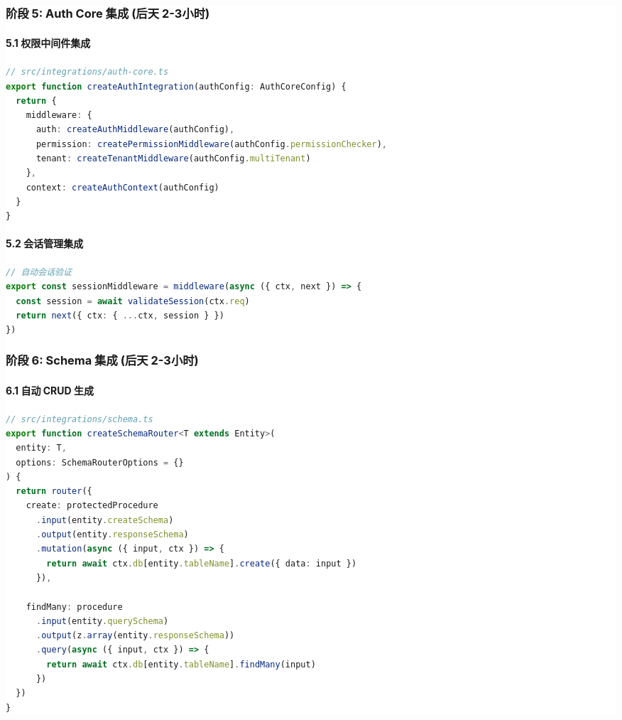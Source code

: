 ```typescript
```

### 阶段 5: Auth Core 集成 (后天 2-3小时)

#### 5.1 权限中间件集成
```typescript
// src/integrations/auth-core.ts
export function createAuthIntegration(authConfig: AuthCoreConfig) {
  return {
    middleware: {
      auth: createAuthMiddleware(authConfig),
      permission: createPermissionMiddleware(authConfig.permissionChecker),
      tenant: createTenantMiddleware(authConfig.multiTenant)
    },
    context: createAuthContext(authConfig)
  }
}
```

#### 5.2 会话管理集成
```typescript
// 自动会话验证
export const sessionMiddleware = middleware(async ({ ctx, next }) => {
  const session = await validateSession(ctx.req)
  return next({ ctx: { ...ctx, session } })
})
```

### 阶段 6: Schema 集成 (后天 2-3小时)

#### 6.1 自动 CRUD 生成
```typescript
// src/integrations/schema.ts
export function createSchemaRouter<T extends Entity>(
  entity: T,
  options: SchemaRouterOptions = {}
) {
  return router({
    create: protectedProcedure
      .input(entity.createSchema)
      .output(entity.responseSchema)
      .mutation(async ({ input, ctx }) => {
        return await ctx.db[entity.tableName].create({ data: input })
      }),
    
    findMany: procedure
      .input(entity.querySchema)
      .output(z.array(entity.responseSchema))
      .query(async ({ input, ctx }) => {
        return await ctx.db[entity.tableName].findMany(input)
      })
  })
}
```
